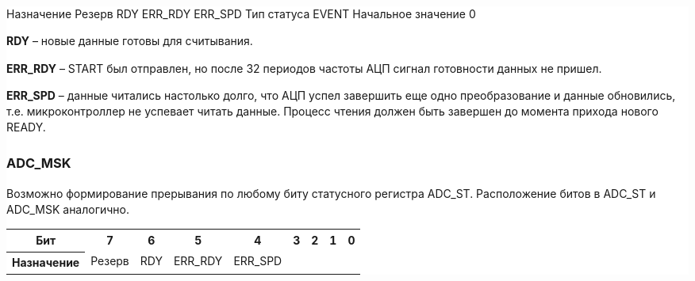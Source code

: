    <tr>
    <th >Назначение</th>
    <td  colSpan={5} rowSpan={2} >Резерв</td>
    <td  >RDY</td>
    <td  >ERR_RDY</td>
    <td  >ERR_SPD</td>
  </tr>

   <tr>
    <th >Тип статуса</th>
    <td  colSpan={3} >EVENT</td>
  </tr>

  <tr>
    <th >Начальное значение</th>
    <td colSpan={8} >0</td>
  </tr>
  
</tbody>
</table>

**RDY** – новые данные готовы для считывания.

**ERR_RDY** – START был отправлен, но после 32 периодов частоты АЦП сигнал готовности данных не пришел.

**ERR_SPD** – данные читались настолько долго, что АЦП успел завершить еще одно преобразование и данные обновились, т.е. микроконтроллер не успевает читать данные. Процесс чтения должен быть завершен до момента прихода нового READY.

### ADC_MSK

Возможно формирование прерывания по любому биту статусного регистра ADC_ST. Расположение битов в ADC_ST и ADC_MSK аналогично.

<table className="table">
<tbody>

  <tr>
    <th >Бит</th>
    <th >7</th>
    <th >6</th>
    <th >5</th>
    <th >4</th>
    <th >3</th>
    <th >2</th>
    <th >1</th>
    <th >0</th>
  </tr>

   <tr>
    <th >Назначение</th>
    <td  colSpan={5} >Резерв</td>
    <td  >RDY</td>
    <td  >ERR_RDY</td>
    <td  >ERR_SPD</td>
  </tr>

